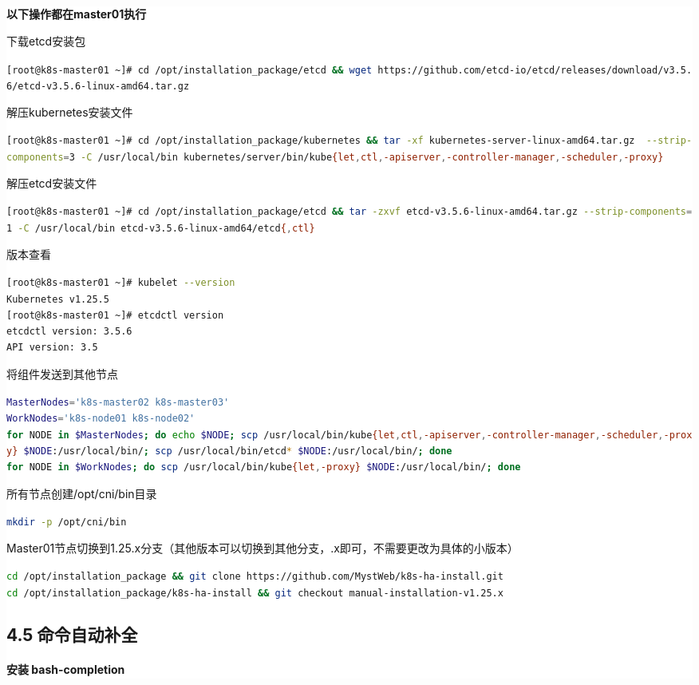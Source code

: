 **以下操作都在master01执行**

下载etcd安装包

```sh
[root@k8s-master01 ~]# cd /opt/installation_package/etcd && wget https://github.com/etcd-io/etcd/releases/download/v3.5.6/etcd-v3.5.6-linux-amd64.tar.gz
```

解压kubernetes安装文件

```sh
[root@k8s-master01 ~]# cd /opt/installation_package/kubernetes && tar -xf kubernetes-server-linux-amd64.tar.gz  --strip-components=3 -C /usr/local/bin kubernetes/server/bin/kube{let,ctl,-apiserver,-controller-manager,-scheduler,-proxy}
```

解压etcd安装文件

```sh
[root@k8s-master01 ~]# cd /opt/installation_package/etcd && tar -zxvf etcd-v3.5.6-linux-amd64.tar.gz --strip-components=1 -C /usr/local/bin etcd-v3.5.6-linux-amd64/etcd{,ctl}
```

版本查看

```sh
[root@k8s-master01 ~]# kubelet --version
Kubernetes v1.25.5
[root@k8s-master01 ~]# etcdctl version
etcdctl version: 3.5.6
API version: 3.5
```

将组件发送到其他节点

```sh
MasterNodes='k8s-master02 k8s-master03'
WorkNodes='k8s-node01 k8s-node02'
for NODE in $MasterNodes; do echo $NODE; scp /usr/local/bin/kube{let,ctl,-apiserver,-controller-manager,-scheduler,-proxy} $NODE:/usr/local/bin/; scp /usr/local/bin/etcd* $NODE:/usr/local/bin/; done
for NODE in $WorkNodes; do scp /usr/local/bin/kube{let,-proxy} $NODE:/usr/local/bin/; done
```

所有节点创建/opt/cni/bin目录

```sh
mkdir -p /opt/cni/bin
```

Master01节点切换到1.25.x分支（其他版本可以切换到其他分支，.x即可，不需要更改为具体的小版本）

```sh
cd /opt/installation_package && git clone https://github.com/MystWeb/k8s-ha-install.git
cd /opt/installation_package/k8s-ha-install && git checkout manual-installation-v1.25.x
```

## 4.5  命令自动补全

**安装 bash-completion**
